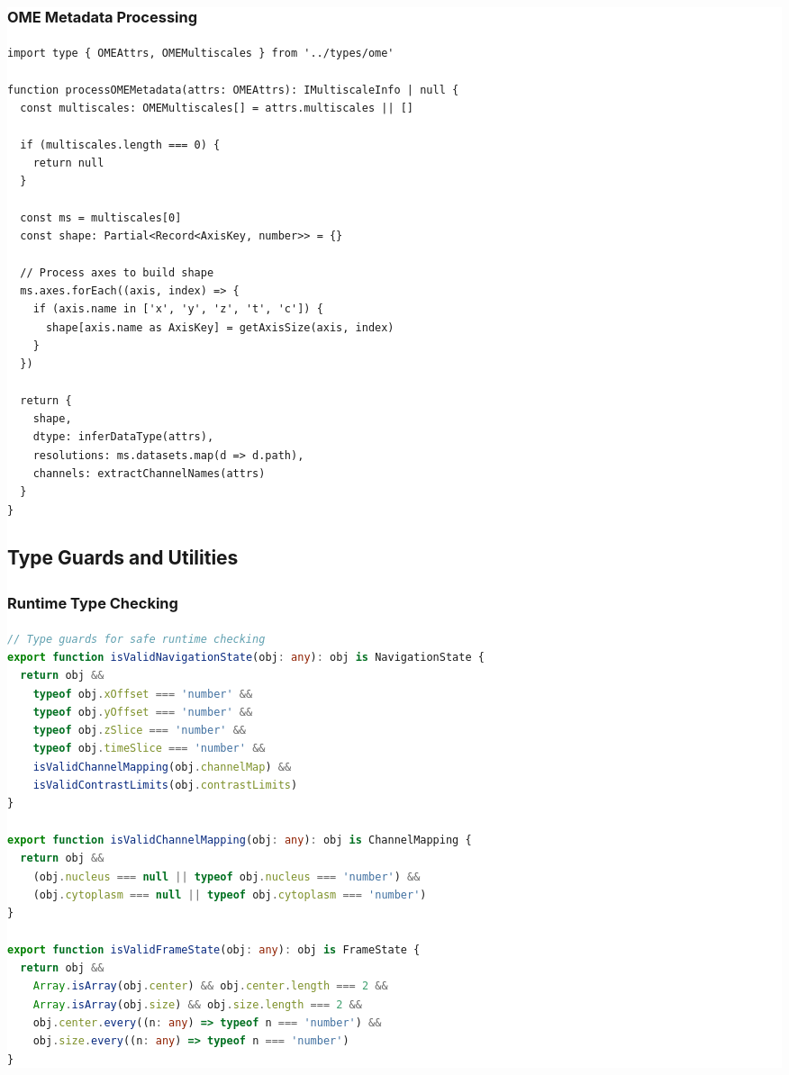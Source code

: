 ### OME Metadata Processing

```tsx
import type { OMEAttrs, OMEMultiscales } from '../types/ome'

function processOMEMetadata(attrs: OMEAttrs): IMultiscaleInfo | null {
  const multiscales: OMEMultiscales[] = attrs.multiscales || []
  
  if (multiscales.length === 0) {
    return null
  }
  
  const ms = multiscales[0]
  const shape: Partial<Record<AxisKey, number>> = {}
  
  // Process axes to build shape
  ms.axes.forEach((axis, index) => {
    if (axis.name in ['x', 'y', 'z', 't', 'c']) {
      shape[axis.name as AxisKey] = getAxisSize(axis, index)
    }
  })
  
  return {
    shape,
    dtype: inferDataType(attrs),
    resolutions: ms.datasets.map(d => d.path),
    channels: extractChannelNames(attrs)
  }
}
```

## Type Guards and Utilities

### Runtime Type Checking

```typescript
// Type guards for safe runtime checking
export function isValidNavigationState(obj: any): obj is NavigationState {
  return obj && 
    typeof obj.xOffset === 'number' &&
    typeof obj.yOffset === 'number' &&
    typeof obj.zSlice === 'number' &&
    typeof obj.timeSlice === 'number' &&
    isValidChannelMapping(obj.channelMap) &&
    isValidContrastLimits(obj.contrastLimits)
}

export function isValidChannelMapping(obj: any): obj is ChannelMapping {
  return obj &&
    (obj.nucleus === null || typeof obj.nucleus === 'number') &&
    (obj.cytoplasm === null || typeof obj.cytoplasm === 'number')
}

export function isValidFrameState(obj: any): obj is FrameState {
  return obj &&
    Array.isArray(obj.center) && obj.center.length === 2 &&
    Array.isArray(obj.size) && obj.size.length === 2 &&
    obj.center.every((n: any) => typeof n === 'number') &&
    obj.size.every((n: any) => typeof n === 'number')
}
```


  [key: string]: any
  [key: string]: any